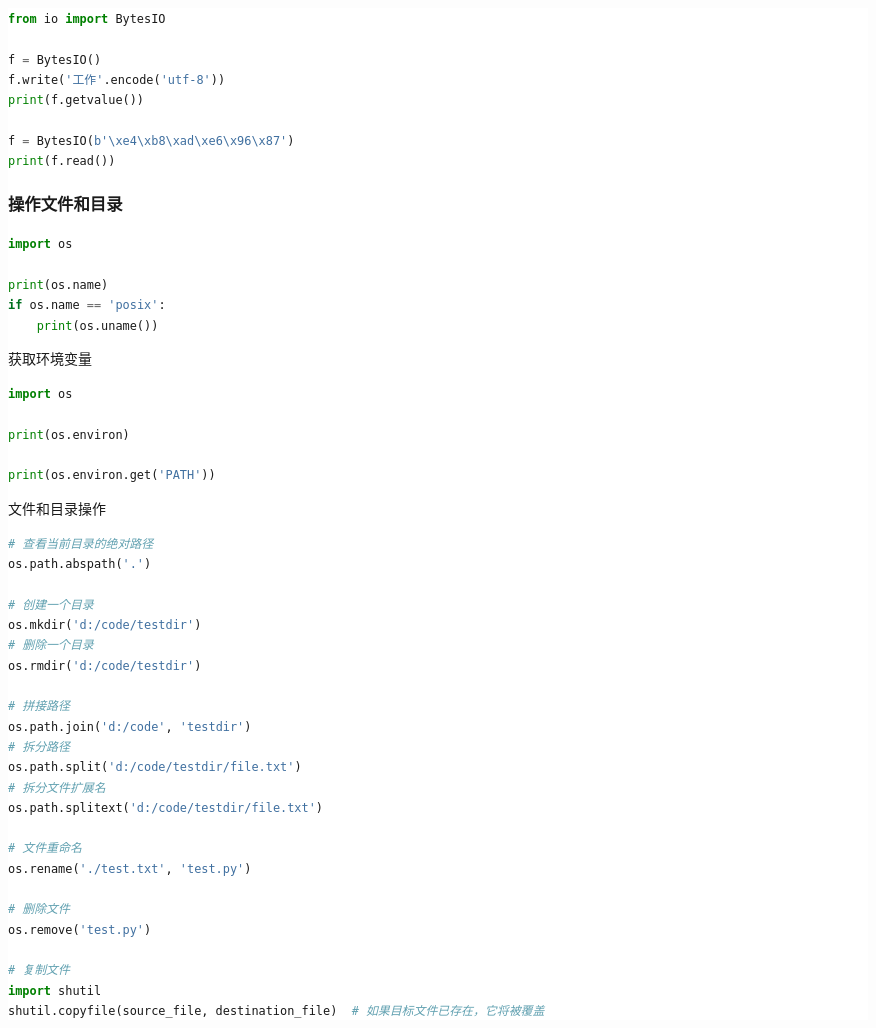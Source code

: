 ```python
from io import BytesIO

f = BytesIO()
f.write('工作'.encode('utf-8'))
print(f.getvalue())

f = BytesIO(b'\xe4\xb8\xad\xe6\x96\x87')
print(f.read())
```


### 操作文件和目录

```python
import os

print(os.name)
if os.name == 'posix':
    print(os.uname())
```

获取环境变量

```python
import os

print(os.environ)

print(os.environ.get('PATH'))
```

文件和目录操作

```python
# 查看当前目录的绝对路径
os.path.abspath('.')

# 创建一个目录
os.mkdir('d:/code/testdir')
# 删除一个目录
os.rmdir('d:/code/testdir')

# 拼接路径
os.path.join('d:/code', 'testdir')
# 拆分路径
os.path.split('d:/code/testdir/file.txt')
# 拆分文件扩展名
os.path.splitext('d:/code/testdir/file.txt')

# 文件重命名
os.rename('./test.txt', 'test.py')

# 删除文件
os.remove('test.py')

# 复制文件
import shutil
shutil.copyfile(source_file, destination_file)  # 如果目标文件已存在，它将被覆盖
```
